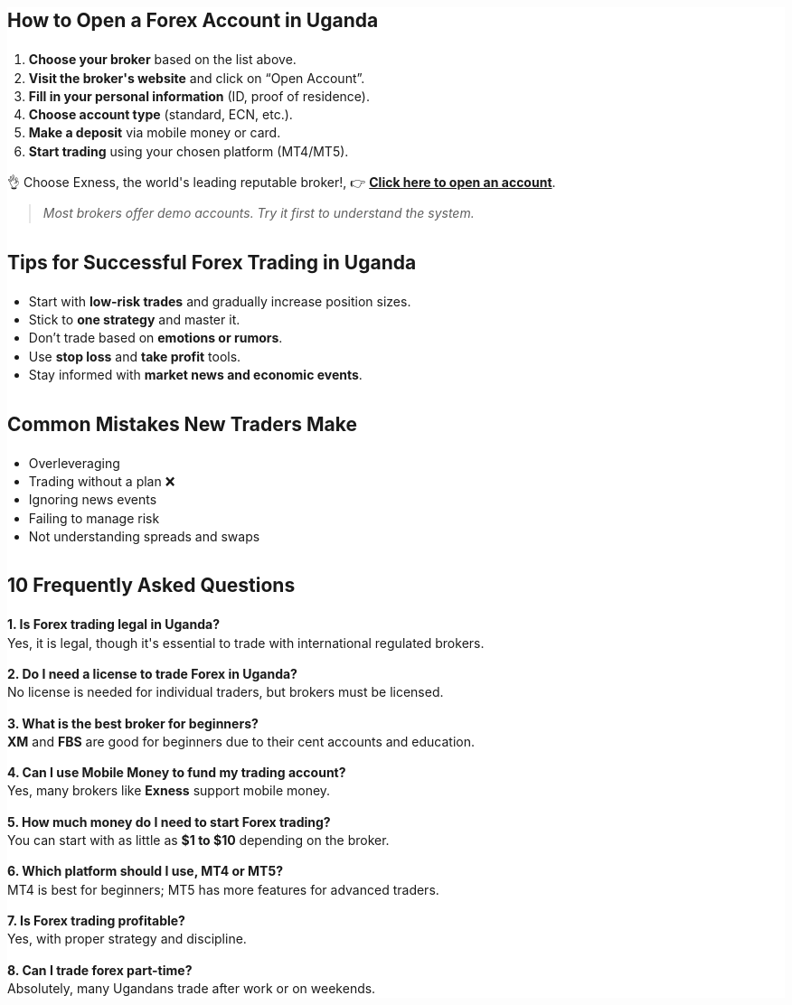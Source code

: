 ## How to Open a Forex Account in Uganda

1. **Choose your broker** based on the list above.  
2. **Visit the broker's website** and click on “Open Account”.  
3. **Fill in your personal information** (ID, proof of residence).  
4. **Choose account type** (standard, ECN, etc.).  
5. **Make a deposit** via mobile money or card.  
6. **Start trading** using your chosen platform (MT4/MT5).

👌  Choose Exness, the world's leading reputable broker!, 👉 [**Click here to open an account**](https://one.exnesstrack.org/boarding/sign-up/a/newup2).

> _Most brokers offer demo accounts. Try it first to understand the system._

## Tips for Successful Forex Trading in Uganda

- Start with **low-risk trades** and gradually increase position sizes.  
- Stick to **one strategy** and master it.  
- Don’t trade based on **emotions or rumors**.  
- Use **stop loss** and **take profit** tools.  
- Stay informed with **market news and economic events**.

## Common Mistakes New Traders Make

- Overleveraging  
- Trading without a plan ❌  
- Ignoring news events  
- Failing to manage risk  
- Not understanding spreads and swaps  

## 10 Frequently Asked Questions

**1. Is Forex trading legal in Uganda?**  
Yes, it is legal, though it's essential to trade with international regulated brokers.  

**2. Do I need a license to trade Forex in Uganda?**  
No license is needed for individual traders, but brokers must be licensed.  

**3. What is the best broker for beginners?**  
**XM** and **FBS** are good for beginners due to their cent accounts and education.  

**4. Can I use Mobile Money to fund my trading account?**  
Yes, many brokers like **Exness** support mobile money.  

**5. How much money do I need to start Forex trading?**  
You can start with as little as **$1 to $10** depending on the broker.  

**6. Which platform should I use, MT4 or MT5?**  
MT4 is best for beginners; MT5 has more features for advanced traders.  

**7. Is Forex trading profitable?**  
Yes, with proper strategy and discipline.  

**8. Can I trade forex part-time?**  
Absolutely, many Ugandans trade after work or on weekends.  
